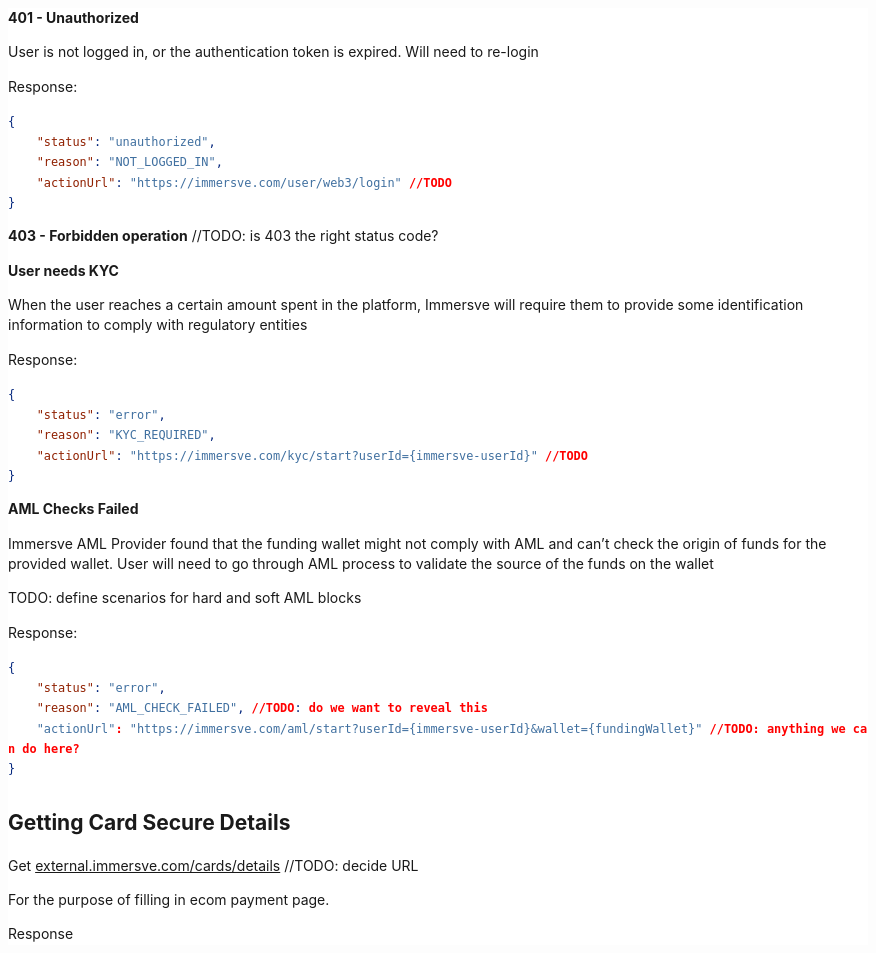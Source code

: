 **401 - Unauthorized**

User is not logged in, or the authentication token is expired. Will need to re-login

Response:

```json
{
	"status": "unauthorized",
	"reason": "NOT_LOGGED_IN",
	"actionUrl": "https://immersve.com/user/web3/login" //TODO
}
```

**403 - Forbidden operation** //TODO: is 403 the right status code?

**User needs KYC**

When the user reaches a certain amount spent in the platform, Immersve will require them to provide some identification information to comply with regulatory entities

Response:

```json
{
	"status": "error",
	"reason": "KYC_REQUIRED",
	"actionUrl": "https://immersve.com/kyc/start?userId={immersve-userId}" //TODO
}
```

**AML Checks Failed**

Immersve AML Provider found that the funding wallet might not comply with AML and can’t check the origin of funds for the provided wallet. User will need to go through AML process to validate the source of the funds on the wallet

TODO: define scenarios for hard and soft AML blocks

Response:

```json
{
	"status": "error",
	"reason": "AML_CHECK_FAILED", //TODO: do we want to reveal this
	"actionUrl": "https://immersve.com/aml/start?userId={immersve-userId}&wallet={fundingWallet}" //TODO: anything we can do here?
}
```

## Getting Card Secure Details

Get [external.immersve.com/cards/details](http://external.immersve.com/cards/details) //TODO: decide URL

For the purpose of filling in ecom payment page.

Response
